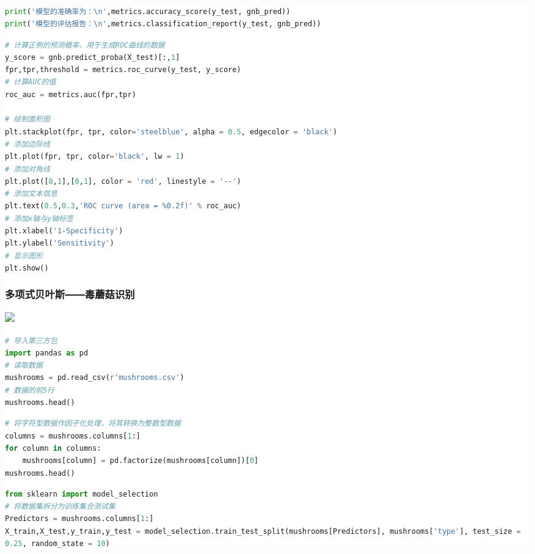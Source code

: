 ```python
print('模型的准确率为：\n',metrics.accuracy_score(y_test, gnb_pred))
print('模型的评估报告：\n',metrics.classification_report(y_test, gnb_pred))
```

```python
# 计算正例的预测概率，用于生成ROC曲线的数据
y_score = gnb.predict_proba(X_test)[:,1]
fpr,tpr,threshold = metrics.roc_curve(y_test, y_score)
# 计算AUC的值
roc_auc = metrics.auc(fpr,tpr)

# 绘制面积图
plt.stackplot(fpr, tpr, color='steelblue', alpha = 0.5, edgecolor = 'black')
# 添加边际线
plt.plot(fpr, tpr, color='black', lw = 1)
# 添加对角线
plt.plot([0,1],[0,1], color = 'red', linestyle = '--')
# 添加文本信息
plt.text(0.5,0.3,'ROC curve (area = %0.2f)' % roc_auc)
# 添加x轴与y轴标签
plt.xlabel('1-Specificity')
plt.ylabel('Sensitivity')
# 显示图形
plt.show()
```


### 多项式贝叶斯——毒蘑菇识别
![](https://cdn.jsdelivr.net/gh/M1styDay/image_hosting@master/hugo_images/20210416145417.png)

```python
# 导入第三方包
import pandas as pd
# 读取数据
mushrooms = pd.read_csv(r'mushrooms.csv')
# 数据的前5行
mushrooms.head()
```

```python
# 将字符型数据作因子化处理，将其转换为整数型数据
columns = mushrooms.columns[1:]
for column in columns:
    mushrooms[column] = pd.factorize(mushrooms[column])[0]
mushrooms.head()
```

```python
from sklearn import model_selection
# 将数据集拆分为训练集合测试集
Predictors = mushrooms.columns[1:]
X_train,X_test,y_train,y_test = model_selection.train_test_split(mushrooms[Predictors], mushrooms['type'], test_size = 0.25, random_state = 10)
```
